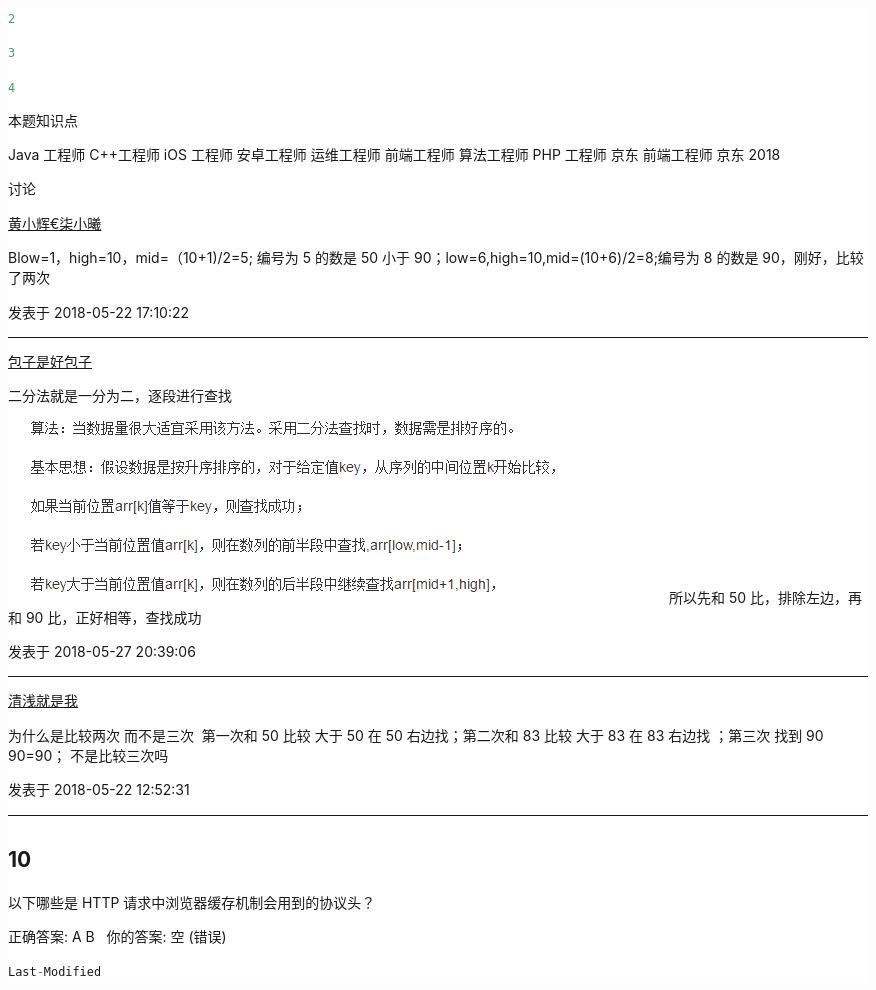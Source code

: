 ```cpp
2
```

```cpp
3
```

```cpp
4
```

本题知识点

Java 工程师 C++工程师 iOS 工程师 安卓工程师 运维工程师 前端工程师 算法工程师 PHP 工程师 京东 前端工程师 京东 2018

讨论

[黄小辉€柒小曦](https://www.nowcoder.com/profile/6699762)

Blow=1，high=10，mid=（10+1)/2=5; 编号为 5 的数是 50 小于 90；low=6,high=10,mid=(10+6)/2=8;编号为 8 的数是 90，刚好，比较了两次

发表于 2018-05-22 17:10:22

* * *

[包子是好包子](https://www.nowcoder.com/profile/9170153)

二分法就是一分为二，逐段进行查找![](img/d189ea7223e60ea041c474bf5db4faa9.png)所以先和 50 比，排除左边，再和 90 比，正好相等，查找成功

发表于 2018-05-27 20:39:06

* * *

[清浅就是我](https://www.nowcoder.com/profile/3620554)

为什么是比较两次 而不是三次  第一次和 50 比较 大于 50 在 50 右边找；第二次和 83 比较 大于 83 在 83 右边找 ；第三次 找到 90 90=90； 不是比较三次吗

发表于 2018-05-22 12:52:31

* * *

## 10

以下哪些是 HTTP 请求中浏览器缓存机制会用到的协议头？

正确答案: A B   你的答案: 空 (错误)

```cpp
Last-Modified
```
